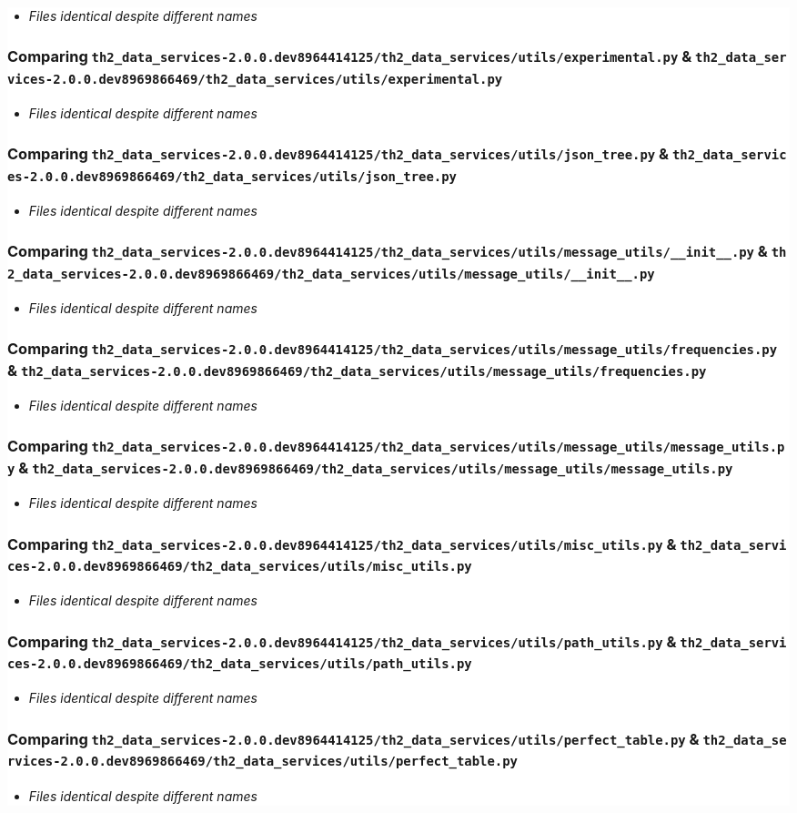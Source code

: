 * *Files identical despite different names*

### Comparing `th2_data_services-2.0.0.dev8964414125/th2_data_services/utils/experimental.py` & `th2_data_services-2.0.0.dev8969866469/th2_data_services/utils/experimental.py`

 * *Files identical despite different names*

### Comparing `th2_data_services-2.0.0.dev8964414125/th2_data_services/utils/json_tree.py` & `th2_data_services-2.0.0.dev8969866469/th2_data_services/utils/json_tree.py`

 * *Files identical despite different names*

### Comparing `th2_data_services-2.0.0.dev8964414125/th2_data_services/utils/message_utils/__init__.py` & `th2_data_services-2.0.0.dev8969866469/th2_data_services/utils/message_utils/__init__.py`

 * *Files identical despite different names*

### Comparing `th2_data_services-2.0.0.dev8964414125/th2_data_services/utils/message_utils/frequencies.py` & `th2_data_services-2.0.0.dev8969866469/th2_data_services/utils/message_utils/frequencies.py`

 * *Files identical despite different names*

### Comparing `th2_data_services-2.0.0.dev8964414125/th2_data_services/utils/message_utils/message_utils.py` & `th2_data_services-2.0.0.dev8969866469/th2_data_services/utils/message_utils/message_utils.py`

 * *Files identical despite different names*

### Comparing `th2_data_services-2.0.0.dev8964414125/th2_data_services/utils/misc_utils.py` & `th2_data_services-2.0.0.dev8969866469/th2_data_services/utils/misc_utils.py`

 * *Files identical despite different names*

### Comparing `th2_data_services-2.0.0.dev8964414125/th2_data_services/utils/path_utils.py` & `th2_data_services-2.0.0.dev8969866469/th2_data_services/utils/path_utils.py`

 * *Files identical despite different names*

### Comparing `th2_data_services-2.0.0.dev8964414125/th2_data_services/utils/perfect_table.py` & `th2_data_services-2.0.0.dev8969866469/th2_data_services/utils/perfect_table.py`

 * *Files identical despite different names*

